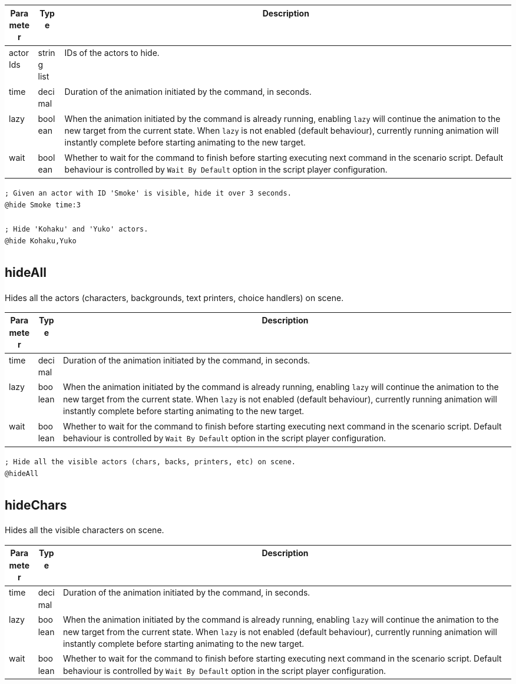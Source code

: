 <div class="config-table">

| Parameter | Type | Description |
| --- | --- | --- |
| <span class="command-param-nameless command-param-required" title="Nameless parameter: value should be specified after the command identifier without specifying parameter ID  Required parameter: parameter should always be specified">actorIds</span> | string list | IDs of the actors to hide. |
| time | decimal | Duration of the animation initiated by the command, in seconds. |
| lazy | boolean | When the animation initiated by the command is already running, enabling `lazy` will continue the animation to the new target from the current state. When `lazy` is not enabled (default behaviour), currently running animation will instantly complete before starting animating to the new target. |
| wait | boolean | Whether to wait for the command to finish before starting executing next command in the scenario script. Default behaviour is controlled by `Wait By Default` option in the script player configuration. |

</div>

```nani
; Given an actor with ID 'Smoke' is visible, hide it over 3 seconds.
@hide Smoke time:3

; Hide 'Kohaku' and 'Yuko' actors.
@hide Kohaku,Yuko
```

## hideAll

Hides all the actors (characters, backgrounds, text printers, choice handlers) on scene.

<div class="config-table">

| Parameter | Type | Description |
| --- | --- | --- |
| time | decimal | Duration of the animation initiated by the command, in seconds. |
| lazy | boolean | When the animation initiated by the command is already running, enabling `lazy` will continue the animation to the new target from the current state. When `lazy` is not enabled (default behaviour), currently running animation will instantly complete before starting animating to the new target. |
| wait | boolean | Whether to wait for the command to finish before starting executing next command in the scenario script. Default behaviour is controlled by `Wait By Default` option in the script player configuration. |

</div>

```nani
; Hide all the visible actors (chars, backs, printers, etc) on scene.
@hideAll
```

## hideChars

Hides all the visible characters on scene.

<div class="config-table">

| Parameter | Type | Description |
| --- | --- | --- |
| time | decimal | Duration of the animation initiated by the command, in seconds. |
| lazy | boolean | When the animation initiated by the command is already running, enabling `lazy` will continue the animation to the new target from the current state. When `lazy` is not enabled (default behaviour), currently running animation will instantly complete before starting animating to the new target. |
| wait | boolean | Whether to wait for the command to finish before starting executing next command in the scenario script. Default behaviour is controlled by `Wait By Default` option in the script player configuration. |
